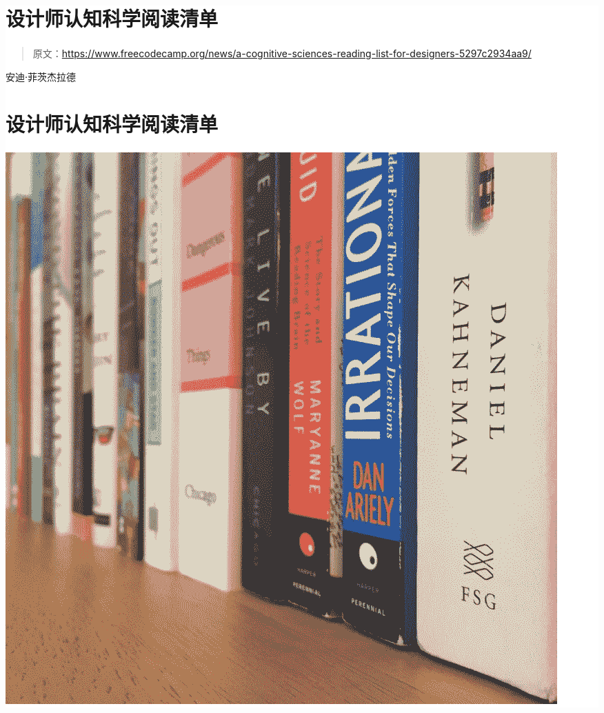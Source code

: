 # 设计师认知科学阅读清单

> 原文：<https://www.freecodecamp.org/news/a-cognitive-sciences-reading-list-for-designers-5297c2934aa9/>

安迪·菲茨杰拉德

# 设计师认知科学阅读清单

![HeTikVrlYYTfTuRDcZ3Ph-v9DxDRBDw6lgZp](img/db78519c133799164983a52fb0f6e44d.png)
